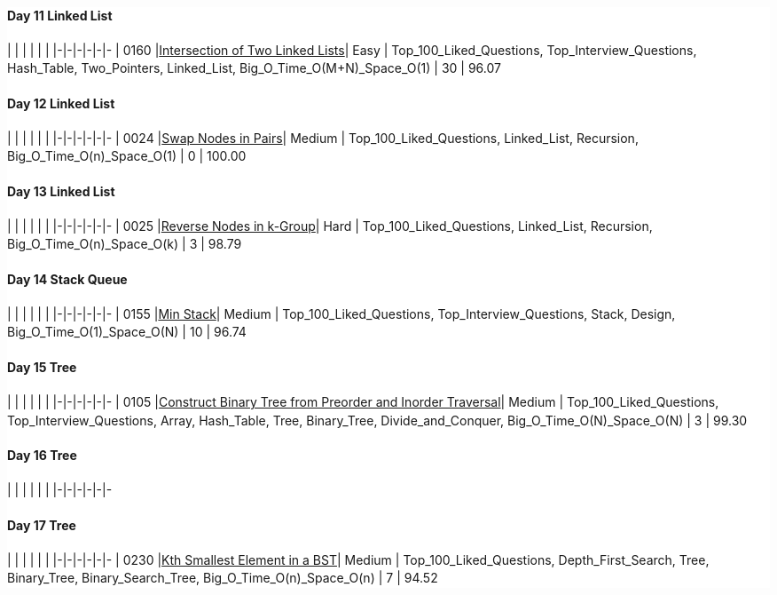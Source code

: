 #### Day 11 Linked List

|  |  |  |  |  | 
|-|-|-|-|-|-
| 0160 |[Intersection of Two Linked Lists](src/main/cpp/g0101_0200/s0160_intersection_of_two_linked_lists/Solution.cpp)| Easy | Top_100_Liked_Questions, Top_Interview_Questions, Hash_Table, Two_Pointers, Linked_List, Big_O_Time_O(M+N)_Space_O(1) | 30 | 96.07

#### Day 12 Linked List

|  |  |  |  |  | 
|-|-|-|-|-|-
| 0024 |[Swap Nodes in Pairs](src/main/cpp/g0001_0100/s0024_swap_nodes_in_pairs/Solution.cpp)| Medium | Top_100_Liked_Questions, Linked_List, Recursion, Big_O_Time_O(n)_Space_O(1) | 0 | 100.00

#### Day 13 Linked List

|  |  |  |  |  | 
|-|-|-|-|-|-
| 0025 |[Reverse Nodes in k-Group](src/main/cpp/g0001_0100/s0025_reverse_nodes_in_k_group/Solution.cpp)| Hard | Top_100_Liked_Questions, Linked_List, Recursion, Big_O_Time_O(n)_Space_O(k) | 3 | 98.79

#### Day 14 Stack Queue

|  |  |  |  |  | 
|-|-|-|-|-|-
| 0155 |[Min Stack](src/main/cpp/g0101_0200/s0155_min_stack/MinStack.cpp)| Medium | Top_100_Liked_Questions, Top_Interview_Questions, Stack, Design, Big_O_Time_O(1)_Space_O(N) | 10 | 96.74

#### Day 15 Tree

|  |  |  |  |  | 
|-|-|-|-|-|-
| 0105 |[Construct Binary Tree from Preorder and Inorder Traversal](src/main/cpp/g0101_0200/s0105_construct_binary_tree_from_preorder_and_inorder_traversal/Solution.cpp)| Medium | Top_100_Liked_Questions, Top_Interview_Questions, Array, Hash_Table, Tree, Binary_Tree, Divide_and_Conquer, Big_O_Time_O(N)_Space_O(N) | 3 | 99.30

#### Day 16 Tree

|  |  |  |  |  | 
|-|-|-|-|-|-

#### Day 17 Tree

|  |  |  |  |  | 
|-|-|-|-|-|-
| 0230 |[Kth Smallest Element in a BST](src/main/cpp/g0201_0300/s0230_kth_smallest_element_in_a_bst/Solution.cpp)| Medium | Top_100_Liked_Questions, Depth_First_Search, Tree, Binary_Tree, Binary_Search_Tree, Big_O_Time_O(n)_Space_O(n) | 7 | 94.52
